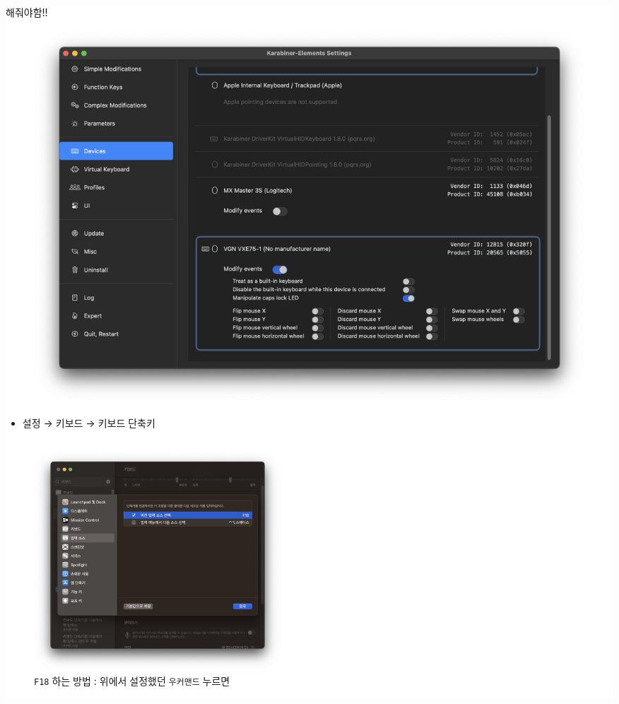 해줘야함!!<figure id="1a8451cf-7b79-80c2-9acf-eb2ae0c6c3bb" class="image"><a href="/files/2025-04-13-mac-setting/image%2022.png"><img style="width:2424px" src="/files/2025-04-13-mac-setting/image%2022.png"/></a></figure></li></ul><ul id="1a2451cf-7b79-804e-a641-f673edc44553" class="bulleted-list"><li style="list-style-type:disc">설정 → 키보드 → 키보드 단축키</li></ul><div id="1a2451cf-7b79-8006-ab4e-e58a986f01de" class="column-list"><div id="1a2451cf-7b79-8070-85fb-c5c381ce1e26" style="width:50%" class="column"><figure id="1a2451cf-7b79-809d-a0a6-ccc95fadc897" class="image"><a href="/files/2025-04-13-mac-setting/image%2023.png"><img style="width:709.9921875px" src="/files/2025-04-13-mac-setting/image%2023.png"/></a><figcaption><code>F18</code> 하는 방법 : 위에서 설정했던 <code>우커맨드</code> 누르면